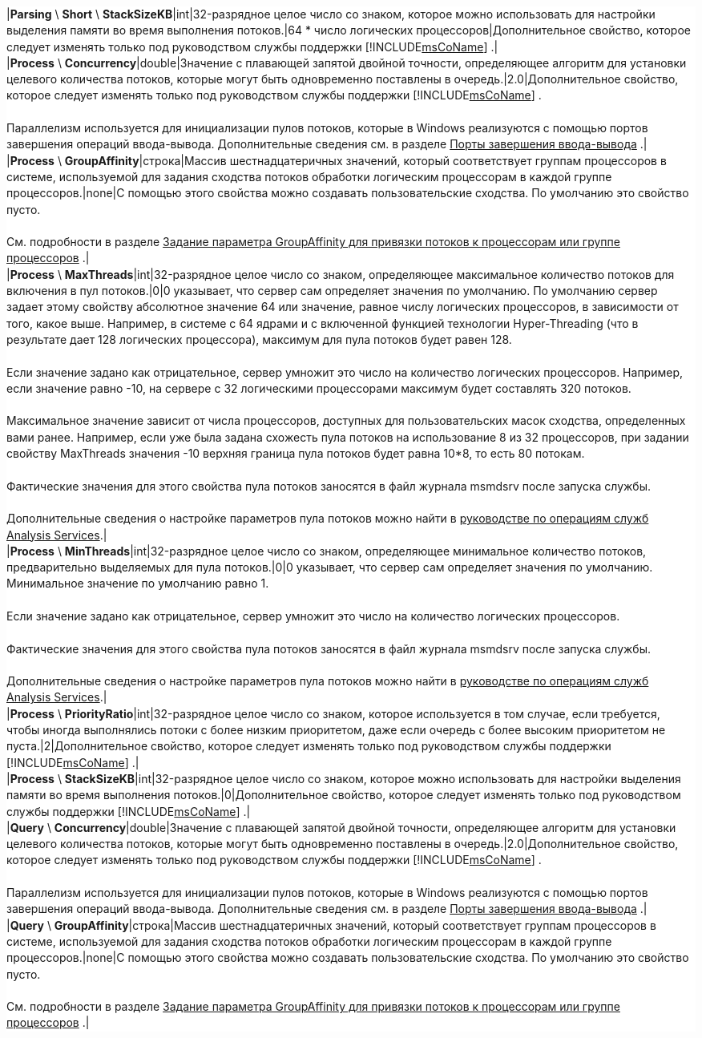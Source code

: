 |**Parsing**  \ **Short** \ **StackSizeKB**|int|32-разрядное целое число со знаком, которое можно использовать для настройки выделения памяти во время выполнения потоков.|64 * число логических процессоров|Дополнительное свойство, которое следует изменять только под руководством службы поддержки [!INCLUDE[msCoName](../../includes/msconame-md.md)] .|  
|**Process** \ **Concurrency**|double|Значение с плавающей запятой двойной точности, определяющее алгоритм для установки целевого количества потоков, которые могут быть одновременно поставлены в очередь.|2.0|Дополнительное свойство, которое следует изменять только под руководством службы поддержки [!INCLUDE[msCoName](../../includes/msconame-md.md)] .<br /><br /> Параллелизм используется для инициализации пулов потоков, которые в Windows реализуются с помощью портов завершения операций ввода-вывода. Дополнительные сведения см. в разделе [Порты завершения ввода-вывода](http://msdn.microsoft.com/library/windows/desktop/aa365198\(v=vs.85\).aspx) .|  
|**Process** \ **GroupAffinity**|строка|Массив шестнадцатеричных значений, который соответствует группам процессоров в системе, используемой для задания сходства потоков обработки логическим процессорам в каждой группе процессоров.|none|С помощью этого свойства можно создавать пользовательские сходства. По умолчанию это свойство пусто.<br /><br /> См. подробности в разделе [Задание параметра GroupAffinity для привязки потоков к процессорам или группе процессоров](#bkmk_groupaffinity) .|  
|**Process** \ **MaxThreads**|int|32-разрядное целое число со знаком, определяющее максимальное количество потоков для включения в пул потоков.|0|0 указывает, что сервер сам определяет значения по умолчанию. По умолчанию сервер задает этому свойству абсолютное значение 64 или значение, равное числу логических процессоров, в зависимости от того, какое выше. Например, в системе с 64 ядрами и с включенной функцией технологии Hyper-Threading (что в результате дает 128 логических процессора), максимум для пула потоков будет равен 128.<br /><br /> Если значение задано как отрицательное, сервер умножит это число на количество логических процессоров. Например, если значение равно -10, на сервере с 32 логическими процессорами максимум будет составлять 320 потоков.<br /><br /> Максимальное значение зависит от числа процессоров, доступных для пользовательских масок сходства, определенных вами ранее. Например, если уже была задана схожесть пула потоков на использование 8 из 32 процессоров, при задании свойству MaxThreads значения -10 верхняя граница пула потоков будет равна 10*8, то есть 80 потокам.<br /><br /> Фактические значения для этого свойства пула потоков заносятся в файл журнала msmdsrv после запуска службы.<br /><br /> Дополнительные сведения о настройке параметров пула потоков можно найти в [руководстве по операциям служб Analysis Services](http://msdn.microsoft.com/library/hh226085.aspx).|  
|**Process** \ **MinThreads**|int|32-разрядное целое число со знаком, определяющее минимальное количество потоков, предварительно выделяемых для пула потоков.|0|0 указывает, что сервер сам определяет значения по умолчанию. Минимальное значение по умолчанию равно 1.<br /><br /> Если значение задано как отрицательное, сервер умножит это число на количество логических процессоров.<br /><br /> Фактические значения для этого свойства пула потоков заносятся в файл журнала msmdsrv после запуска службы.<br /><br /> Дополнительные сведения о настройке параметров пула потоков можно найти в [руководстве по операциям служб Analysis Services](http://msdn.microsoft.com/library/hh226085.aspx).|  
|**Process** \ **PriorityRatio**|int|32-разрядное целое число со знаком, которое используется в том случае, если требуется, чтобы иногда выполнялись потоки с более низким приоритетом, даже если очередь с более высоким приоритетом не пуста.|2|Дополнительное свойство, которое следует изменять только под руководством службы поддержки [!INCLUDE[msCoName](../../includes/msconame-md.md)] .|  
|**Process** \ **StackSizeKB**|int|32-разрядное целое число со знаком, которое можно использовать для настройки выделения памяти во время выполнения потоков.|0|Дополнительное свойство, которое следует изменять только под руководством службы поддержки [!INCLUDE[msCoName](../../includes/msconame-md.md)] .|  
|**Query**  \ **Concurrency**|double|Значение с плавающей запятой двойной точности, определяющее алгоритм для установки целевого количества потоков, которые могут быть одновременно поставлены в очередь.|2.0|Дополнительное свойство, которое следует изменять только под руководством службы поддержки [!INCLUDE[msCoName](../../includes/msconame-md.md)] .<br /><br /> Параллелизм используется для инициализации пулов потоков, которые в Windows реализуются с помощью портов завершения операций ввода-вывода. Дополнительные сведения см. в разделе [Порты завершения ввода-вывода](http://msdn.microsoft.com/library/windows/desktop/aa365198\(v=vs.85\).aspx) .|  
|**Query** \ **GroupAffinity**|строка|Массив шестнадцатеричных значений, который соответствует группам процессоров в системе, используемой для задания сходства потоков обработки логическим процессорам в каждой группе процессоров.|none|С помощью этого свойства можно создавать пользовательские сходства. По умолчанию это свойство пусто.<br /><br /> См. подробности в разделе [Задание параметра GroupAffinity для привязки потоков к процессорам или группе процессоров](#bkmk_groupaffinity) .|  